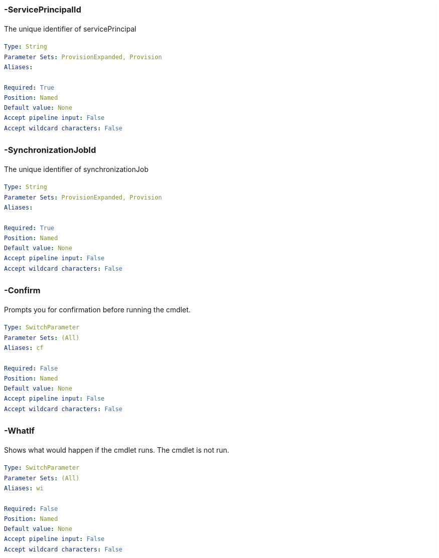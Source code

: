 ### -ServicePrincipalId
The unique identifier of servicePrincipal

```yaml
Type: String
Parameter Sets: ProvisionExpanded, Provision
Aliases:

Required: True
Position: Named
Default value: None
Accept pipeline input: False
Accept wildcard characters: False
```

### -SynchronizationJobId
The unique identifier of synchronizationJob

```yaml
Type: String
Parameter Sets: ProvisionExpanded, Provision
Aliases:

Required: True
Position: Named
Default value: None
Accept pipeline input: False
Accept wildcard characters: False
```

### -Confirm
Prompts you for confirmation before running the cmdlet.

```yaml
Type: SwitchParameter
Parameter Sets: (All)
Aliases: cf

Required: False
Position: Named
Default value: None
Accept pipeline input: False
Accept wildcard characters: False
```

### -WhatIf
Shows what would happen if the cmdlet runs.
The cmdlet is not run.

```yaml
Type: SwitchParameter
Parameter Sets: (All)
Aliases: wi

Required: False
Position: Named
Default value: None
Accept pipeline input: False
Accept wildcard characters: False
```
